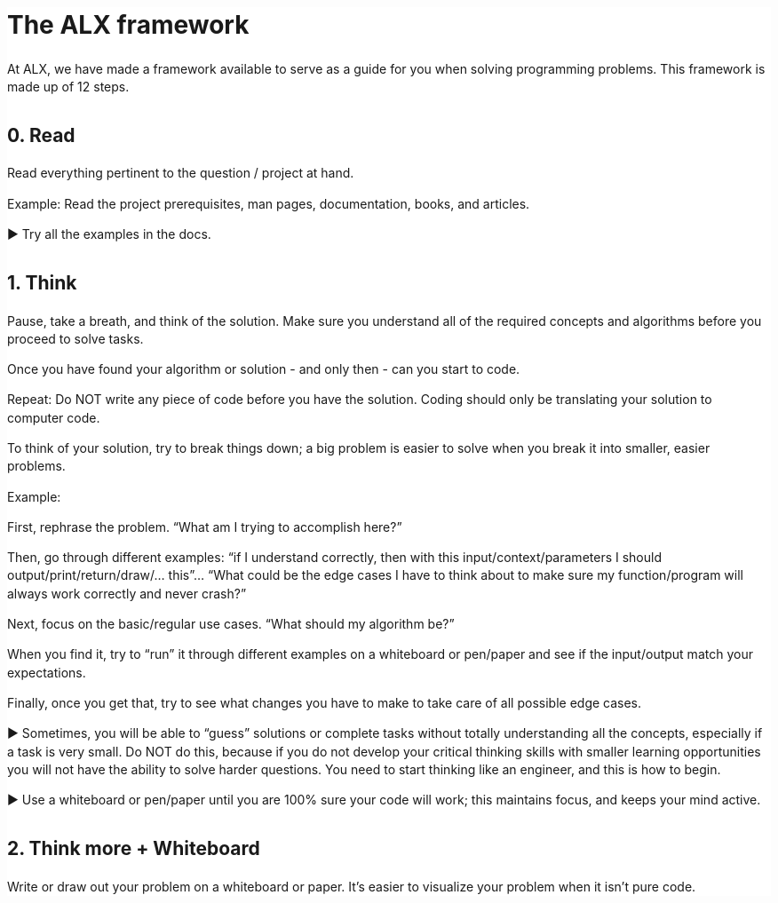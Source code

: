 # The ALX framework

At ALX, we have made a framework available to serve as a guide for you when solving programming problems. This framework is made up of 12 steps.

## 0. Read
Read everything pertinent to the question / project at hand.

Example: Read the project prerequisites, man pages, documentation, books, and articles.

► Try all the examples in the docs.

## 1. Think
Pause, take a breath, and think of the solution. Make sure you understand all of the required concepts and algorithms before you proceed to solve tasks.

Once you have found your algorithm or solution - and only then - can you start to code.

Repeat: Do NOT write any piece of code before you have the solution. Coding should only be translating your solution to computer code.

To think of your solution, try to break things down; a big problem is easier to solve when you break it into smaller, easier problems.

Example:

First, rephrase the problem. “What am I trying to accomplish here?”

Then, go through different examples: “if I understand correctly, then with this input/context/parameters I should output/print/return/draw/… this”… 
“What could be the edge cases I have to think about to make sure my function/program will always work correctly and never crash?”

Next, focus on the basic/regular use cases. “What should my algorithm be?”

When you find it, try to “run” it through different examples on a whiteboard or pen/paper and see if the input/output match your expectations.

Finally, once you get that, try to see what changes you have to make to take care of all possible edge cases.

► Sometimes, you will be able to “guess” solutions or complete tasks without totally understanding all the concepts, especially if a task is very small. 
Do NOT do this, because if you do not develop your critical thinking skills with smaller learning opportunities you will not have the ability to solve harder questions. 
You need to start thinking like an engineer, and this is how to begin.

► Use a whiteboard or pen/paper until you are 100% sure your code will work; this maintains focus, and keeps your mind active.

## 2. Think more + Whiteboard
Write or draw out your problem on a whiteboard or paper. It’s easier to visualize your problem when it isn’t pure code.
